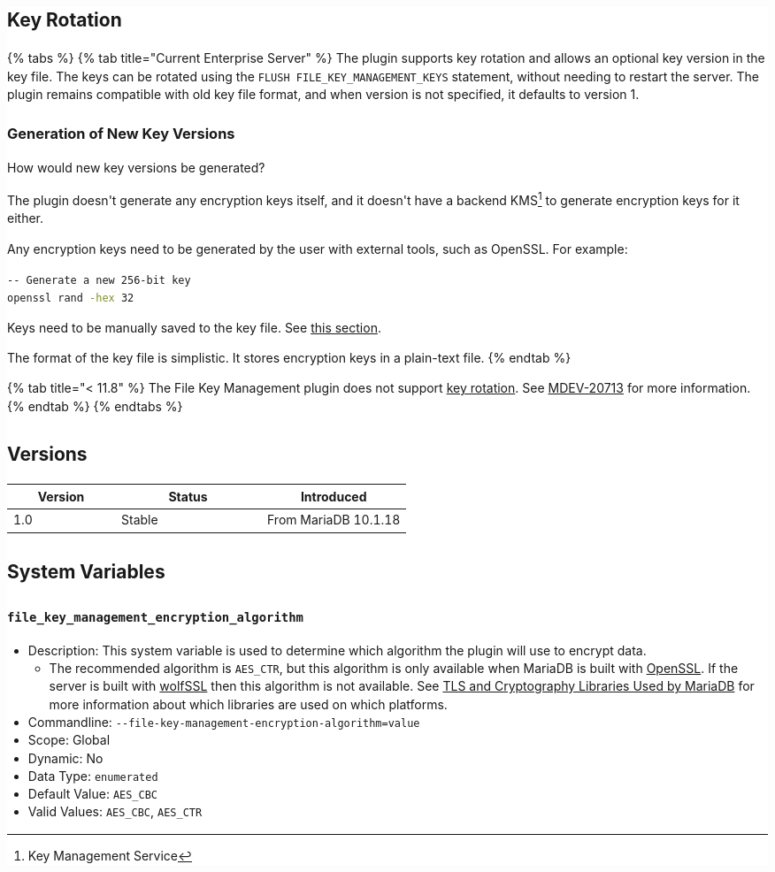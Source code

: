 ## Key Rotation

{% tabs %}
{% tab title="Current Enterprise Server" %}
The plugin supports key rotation and allows an optional key version in the key file. The keys can be rotated using the `FLUSH FILE_KEY_MANAGEMENT_KEYS` statement, without needing to restart the server. The plugin remains compatible with old key file format, and when version is not specified, it defaults to version 1.

### Generation of New Key Versions

How would new key versions be generated?

The plugin doesn't generate any encryption keys itself, and it doesn't have a backend KMS[^1] to generate encryption keys for it either.

Any encryption keys need to be generated by the user with external tools, such as OpenSSL. For example:

```bash
-- Generate a new 256-bit key
openssl rand -hex 32
```

Keys need to be manually saved to the key file. See [this section](file-key-management-encryption-plugin.md#creating-the-key-file).

The format of the key file is simplistic. It stores encryption keys in a plain-text file.
{% endtab %}

{% tab title="< 11.8" %}
The File Key Management plugin does not support [key rotation](../../../securing-mariadb-encryption/encryption-data-at-rest-encryption/key-management-and-encryption-plugins/encryption-key-management.md#key-rotation). See [MDEV-20713](https://jira.mariadb.org/browse/MDEV-20713) for more information.
{% endtab %}
{% endtabs %}

## Versions

<table><thead><tr><th width="108">Version</th><th width="151">Status</th><th>Introduced</th></tr></thead><tbody><tr><td>1.0</td><td>Stable</td><td>From MariaDB 10.1.18</td></tr></tbody></table>

## System Variables

### `file_key_management_encryption_algorithm`

* Description: This system variable is used to determine which algorithm the plugin will use to encrypt data.
  * The recommended algorithm is `AES_CTR`, but this algorithm is only available when MariaDB is built with [OpenSSL](https://www.openssl.org/). If the server is built with [wolfSSL](https://www.wolfssl.com/products/wolfssl/) then this algorithm is not available. See [TLS and Cryptography Libraries Used by MariaDB](../../tls-and-cryptography-libraries-used-by-mariadb.md) for more information about which libraries are used on which platforms.
* Commandline: `--file-key-management-encryption-algorithm=value`
* Scope: Global
* Dynamic: No
* Data Type: `enumerated`
* Default Value: `AES_CBC`
* Valid Values: `AES_CBC`, `AES_CTR`


[^1]: Key Management Service